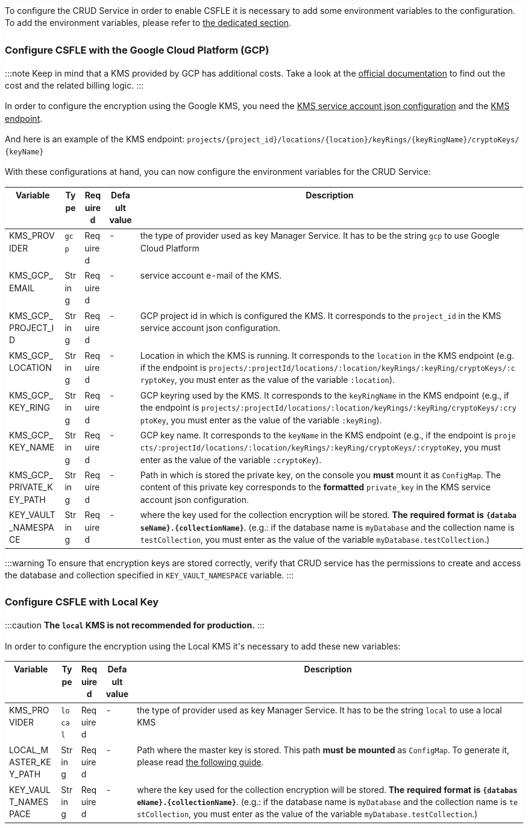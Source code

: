 To configure the CRUD Service in order to enable CSFLE it is necessary to add some environment variables to the configuration.
To add the environment variables, please refer to [the dedicated section](https://docs.mia-platform.eu/docs/console/project-configuration/manage-environment-variables/).

### Configure CSFLE with the Google Cloud Platform (GCP)

:::note
Keep in mind that a KMS provided by GCP has additional costs.
Take a look at the [official documentation](https://cloud.google.com/kms/pricing) to find out the cost and the related billing logic.
:::

In order to configure the encryption using the Google KMS, you need the
[KMS service account json configuration](https://cloud.google.com/iam/docs/creating-managing-service-account-keys)
and the [KMS endpoint](https://cloud.google.com/kms/docs/reference/rest#rest-resource:-v1.projects.locations.keyrings.cryptokeys).

And here is an example of the KMS endpoint:
`projects/{project_id}/locations/{location}/keyRings/{keyRingName}/cryptoKeys/{keyName}`

With these configurations at hand, you can now configure the environment variables for the CRUD Service:

| Variable                      | Type    | Required | Default value              | Description                                                                  |
|-------------------------------|---------|----------|----------------------------|------------------------------------------------------------------------------|
| KMS_PROVIDER                  | `gcp`   | Required | -                          | the type of provider used as key Manager Service. It has to be the string `gcp` to use Google Cloud Platform |
| KMS_GCP_EMAIL                 | String  | Required | -                          | service account e-mail of the KMS. |
| KMS_GCP_PROJECT_ID            | String  | Required | -                          | GCP project id in which is configured the KMS. It corresponds to the `project_id` in the KMS service account json configuration. |
| KMS_GCP_LOCATION              | String  | Required | -                          | Location in which the KMS is running. It corresponds to the `location` in the KMS endpoint (e.g. if the endpoint is `projects/:projectId/locations/:location/keyRings/:keyRing/cryptoKeys/:cryptoKey`, you must enter as the value of the variable `:location`).|
| KMS_GCP_KEY_RING              | String  | Required | -                          | GCP keyring used by the KMS. It corresponds to the `keyRingName` in the KMS endpoint (e.g., if the endpoint is `projects/:projectId/locations/:location/keyRings/:keyRing/cryptoKeys/:cryptoKey`, you must enter as the value of the variable `:keyRing`). |
| KMS_GCP_KEY_NAME              | String  | Required | -                          | GCP key name. It corresponds to the `keyName` in the KMS endpoint (e.g., if the endpoint is `projects/:projectId/locations/:location/keyRings/:keyRing/cryptoKeys/:cryptoKey`, you must enter as the value of the variable `:cryptoKey`).|
| KMS_GCP_PRIVATE_KEY_PATH      | String  | Required | -                          | Path in which is stored the private key, on the console you **must** mount it as `ConfigMap`. The content of this private key corresponds to the **formatted** `private_key` in the KMS service account json configuration.|
| KEY_VAULT_NAMESPACE           | String  | Required | -                          | where the key used for the collection encryption will be stored. **The required format is `{databaseName}.{collectionName}`**. (e.g.: if the database name is `myDatabase` and the collection name is `testCollection`, you must enter as the value of the variable `myDatabase.testCollection`.) |

:::warning
To ensure that encryption keys are stored correctly, verify that CRUD service has the permissions to create and access the database and collection specified in `KEY_VAULT_NAMESPACE` variable.
:::

### Configure CSFLE with Local Key
:::caution
**The `local` KMS is not recommended for production.**
:::

In order to configure the encryption using the Local KMS it's necessary to add these new variables:

| Variable                      | Type    | Required | Default value              | Description                                                                  |
|-------------------------------|---------|----------|----------------------------|------------------------------------------------------------------------------|
| KMS_PROVIDER                  | `local` | Required | -                          | the type of provider used as key Manager Service. It has to be the string `local` to use a local KMS |
| LOCAL_MASTER_KEY_PATH         | String  | Required | -                          | Path where the master key is stored. This path **must be mounted** as `ConfigMap`. To generate it, please read [the following guide](#local-master-key-generation). |
| KEY_VAULT_NAMESPACE            | String  | Required | -                          | where the key used for the collection encryption will be stored. **The required format is `{databaseName}.{collectionName}`**. (e.g.: if the database name is `myDatabase` and the collection name is `testCollection`, you must enter as the value of the variable `myDatabase.testCollection`.) |
